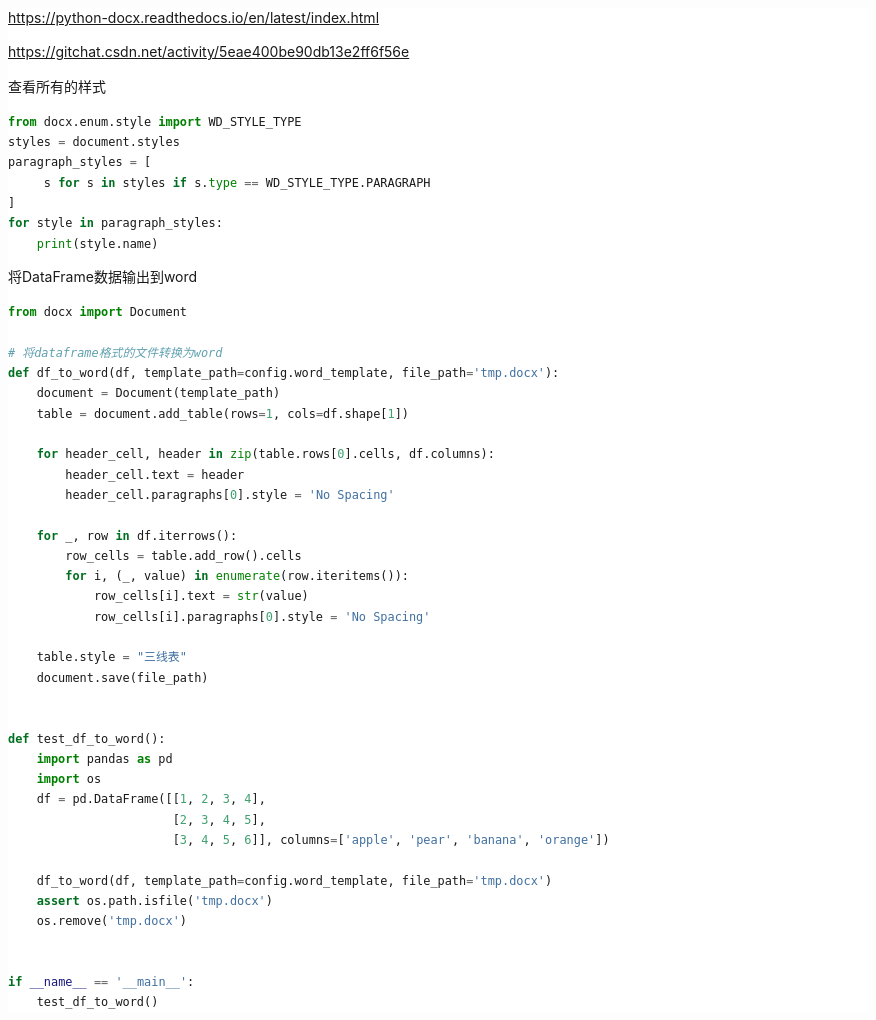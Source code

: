 https://python-docx.readthedocs.io/en/latest/index.html

https://gitchat.csdn.net/activity/5eae400be90db13e2ff6f56e

查看所有的样式

```python
from docx.enum.style import WD_STYLE_TYPE
styles = document.styles
paragraph_styles = [
     s for s in styles if s.type == WD_STYLE_TYPE.PARAGRAPH
]
for style in paragraph_styles:
    print(style.name)
```

将DataFrame数据输出到word

```python
from docx import Document

# 将dataframe格式的文件转换为word
def df_to_word(df, template_path=config.word_template, file_path='tmp.docx'):
    document = Document(template_path)
    table = document.add_table(rows=1, cols=df.shape[1])

    for header_cell, header in zip(table.rows[0].cells, df.columns):
        header_cell.text = header
        header_cell.paragraphs[0].style = 'No Spacing'

    for _, row in df.iterrows():
        row_cells = table.add_row().cells
        for i, (_, value) in enumerate(row.iteritems()):
            row_cells[i].text = str(value)
            row_cells[i].paragraphs[0].style = 'No Spacing'

    table.style = "三线表"
    document.save(file_path)


def test_df_to_word():
    import pandas as pd
    import os
    df = pd.DataFrame([[1, 2, 3, 4],
                       [2, 3, 4, 5],
                       [3, 4, 5, 6]], columns=['apple', 'pear', 'banana', 'orange'])

    df_to_word(df, template_path=config.word_template, file_path='tmp.docx')
    assert os.path.isfile('tmp.docx')
    os.remove('tmp.docx')


if __name__ == '__main__':
    test_df_to_word()
```
